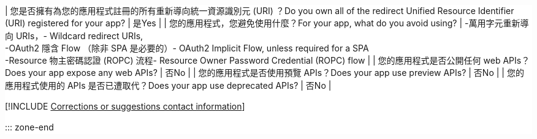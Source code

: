 | <span data-ttu-id="00849-238">您是否擁有為您的應用程式註冊的所有重新導向統一資源識別元 (URI) ？</span><span class="sxs-lookup"><span data-stu-id="00849-238">Do you own all of the redirect Unified Resource Identifier (URI) registered for your app?</span></span> | <span data-ttu-id="00849-239">是</span><span class="sxs-lookup"><span data-stu-id="00849-239">Yes</span></span> |
| <span data-ttu-id="00849-240">您的應用程式，您避免使用什麼？</span><span class="sxs-lookup"><span data-stu-id="00849-240">For your app, what do you avoid using?</span></span> | <span data-ttu-id="00849-241">-萬用字元重新導向 URIs，</span><span class="sxs-lookup"><span data-stu-id="00849-241">- Wildcard redirect URIs,</span></span><br/><span data-ttu-id="00849-242">-OAuth2 隱含 Flow （除非 SPA 是必要的）</span><span class="sxs-lookup"><span data-stu-id="00849-242">- OAuth2 Implicit Flow, unless required for a SPA</span></span><br/><span data-ttu-id="00849-243">-Resource 物主密碼認證 (ROPC) 流程</span><span class="sxs-lookup"><span data-stu-id="00849-243">- Resource Owner Password Credential (ROPC) flow</span></span> |
| <span data-ttu-id="00849-244">您的應用程式是否公開任何 web APIs？</span><span class="sxs-lookup"><span data-stu-id="00849-244">Does your app expose any web APIs?</span></span> | <span data-ttu-id="00849-245">否</span><span class="sxs-lookup"><span data-stu-id="00849-245">No</span></span> |
| <span data-ttu-id="00849-246">您的應用程式是否使用預覽 APIs？</span><span class="sxs-lookup"><span data-stu-id="00849-246">Does your app use preview APIs?</span></span> | <span data-ttu-id="00849-247">否</span><span class="sxs-lookup"><span data-stu-id="00849-247">No</span></span> |
| <span data-ttu-id="00849-248">您的應用程式使用的 APIs 是否已遭取代？</span><span class="sxs-lookup"><span data-stu-id="00849-248">Does your app use deprecated APIs?</span></span> | <span data-ttu-id="00849-249">否</span><span class="sxs-lookup"><span data-stu-id="00849-249">No</span></span> |

[!INCLUDE [Corrections or suggestions contact information](../includes/corrections-or-suggestions.md)]

::: zone-end
